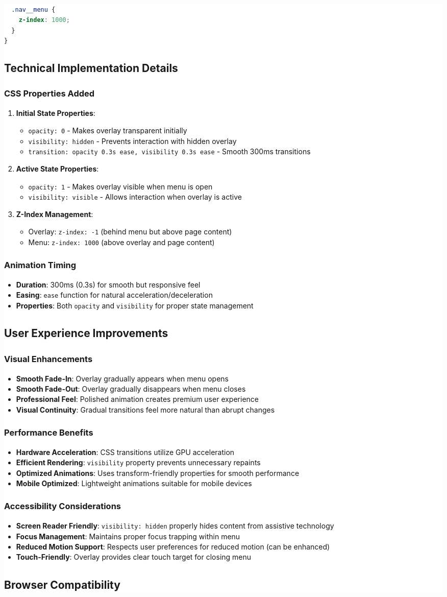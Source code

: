 ```css
  .nav__menu {
    z-index: 1000;
  }
}
```

## Technical Implementation Details

### CSS Properties Added

1. **Initial State Properties**:
   - `opacity: 0` - Makes overlay transparent initially
   - `visibility: hidden` - Prevents interaction with hidden overlay
   - `transition: opacity 0.3s ease, visibility 0.3s ease` - Smooth 300ms transitions

2. **Active State Properties**:
   - `opacity: 1` - Makes overlay visible when menu is open
   - `visibility: visible` - Allows interaction when overlay is active

3. **Z-Index Management**:
   - Overlay: `z-index: -1` (behind menu but above page content)
   - Menu: `z-index: 1000` (above overlay and page content)

### Animation Timing
- **Duration**: 300ms (0.3s) for smooth but responsive feel
- **Easing**: `ease` function for natural acceleration/deceleration
- **Properties**: Both `opacity` and `visibility` for proper state management

## User Experience Improvements

### Visual Enhancements
- **Smooth Fade-In**: Overlay gradually appears when menu opens
- **Smooth Fade-Out**: Overlay gradually disappears when menu closes
- **Professional Feel**: Polished animation creates premium user experience
- **Visual Continuity**: Gradual transitions feel more natural than abrupt changes

### Performance Benefits
- **Hardware Acceleration**: CSS transitions utilize GPU acceleration
- **Efficient Rendering**: `visibility` property prevents unnecessary repaints
- **Optimized Animations**: Uses transform-friendly properties for smooth performance
- **Mobile Optimized**: Lightweight animations suitable for mobile devices

### Accessibility Considerations
- **Screen Reader Friendly**: `visibility: hidden` properly hides content from assistive technology
- **Focus Management**: Maintains proper focus trapping within menu
- **Reduced Motion Support**: Respects user preferences for reduced motion (can be enhanced)
- **Touch-Friendly**: Overlay provides clear touch target for closing menu

## Browser Compatibility
